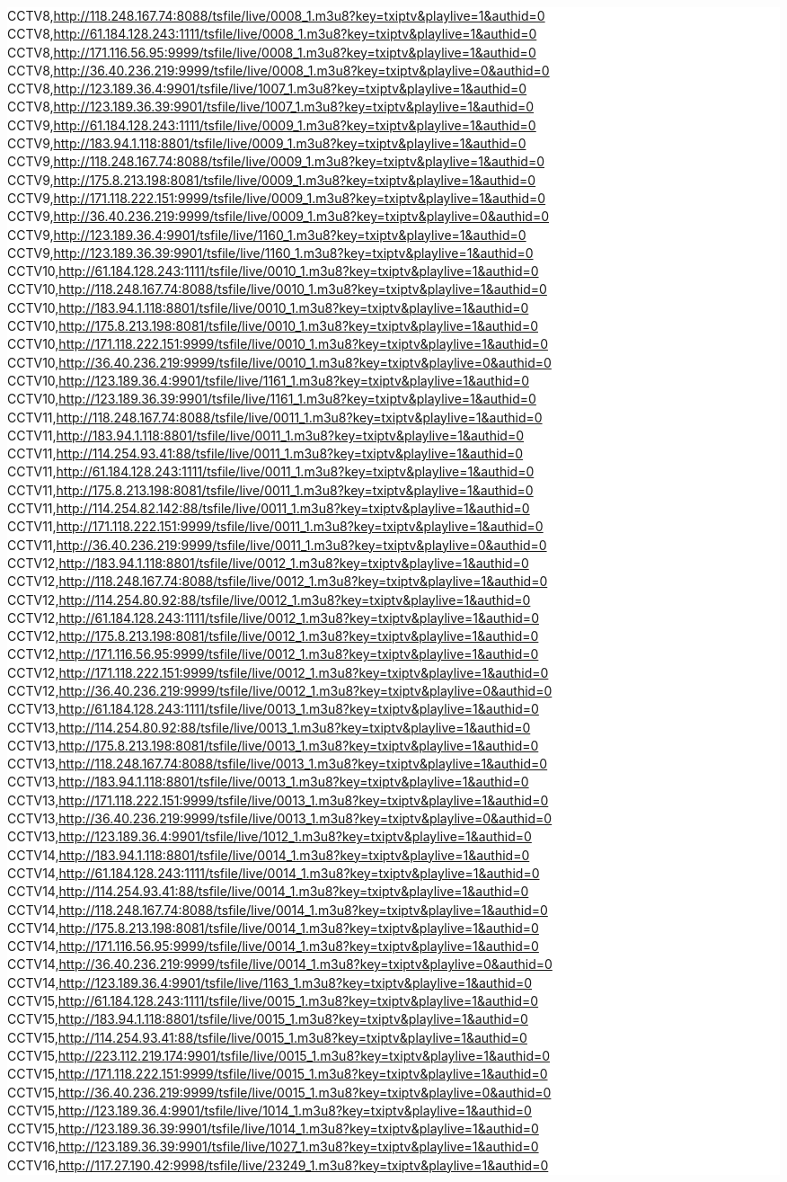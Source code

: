 CCTV8,http://118.248.167.74:8088/tsfile/live/0008_1.m3u8?key=txiptv&playlive=1&authid=0
CCTV8,http://61.184.128.243:1111/tsfile/live/0008_1.m3u8?key=txiptv&playlive=1&authid=0
CCTV8,http://171.116.56.95:9999/tsfile/live/0008_1.m3u8?key=txiptv&playlive=1&authid=0
CCTV8,http://36.40.236.219:9999/tsfile/live/0008_1.m3u8?key=txiptv&playlive=0&authid=0
CCTV8,http://123.189.36.4:9901/tsfile/live/1007_1.m3u8?key=txiptv&playlive=1&authid=0
CCTV8,http://123.189.36.39:9901/tsfile/live/1007_1.m3u8?key=txiptv&playlive=1&authid=0
CCTV9,http://61.184.128.243:1111/tsfile/live/0009_1.m3u8?key=txiptv&playlive=1&authid=0
CCTV9,http://183.94.1.118:8801/tsfile/live/0009_1.m3u8?key=txiptv&playlive=1&authid=0
CCTV9,http://118.248.167.74:8088/tsfile/live/0009_1.m3u8?key=txiptv&playlive=1&authid=0
CCTV9,http://175.8.213.198:8081/tsfile/live/0009_1.m3u8?key=txiptv&playlive=1&authid=0
CCTV9,http://171.118.222.151:9999/tsfile/live/0009_1.m3u8?key=txiptv&playlive=1&authid=0
CCTV9,http://36.40.236.219:9999/tsfile/live/0009_1.m3u8?key=txiptv&playlive=0&authid=0
CCTV9,http://123.189.36.4:9901/tsfile/live/1160_1.m3u8?key=txiptv&playlive=1&authid=0
CCTV9,http://123.189.36.39:9901/tsfile/live/1160_1.m3u8?key=txiptv&playlive=1&authid=0
CCTV10,http://61.184.128.243:1111/tsfile/live/0010_1.m3u8?key=txiptv&playlive=1&authid=0
CCTV10,http://118.248.167.74:8088/tsfile/live/0010_1.m3u8?key=txiptv&playlive=1&authid=0
CCTV10,http://183.94.1.118:8801/tsfile/live/0010_1.m3u8?key=txiptv&playlive=1&authid=0
CCTV10,http://175.8.213.198:8081/tsfile/live/0010_1.m3u8?key=txiptv&playlive=1&authid=0
CCTV10,http://171.118.222.151:9999/tsfile/live/0010_1.m3u8?key=txiptv&playlive=1&authid=0
CCTV10,http://36.40.236.219:9999/tsfile/live/0010_1.m3u8?key=txiptv&playlive=0&authid=0
CCTV10,http://123.189.36.4:9901/tsfile/live/1161_1.m3u8?key=txiptv&playlive=1&authid=0
CCTV10,http://123.189.36.39:9901/tsfile/live/1161_1.m3u8?key=txiptv&playlive=1&authid=0
CCTV11,http://118.248.167.74:8088/tsfile/live/0011_1.m3u8?key=txiptv&playlive=1&authid=0
CCTV11,http://183.94.1.118:8801/tsfile/live/0011_1.m3u8?key=txiptv&playlive=1&authid=0
CCTV11,http://114.254.93.41:88/tsfile/live/0011_1.m3u8?key=txiptv&playlive=1&authid=0
CCTV11,http://61.184.128.243:1111/tsfile/live/0011_1.m3u8?key=txiptv&playlive=1&authid=0
CCTV11,http://175.8.213.198:8081/tsfile/live/0011_1.m3u8?key=txiptv&playlive=1&authid=0
CCTV11,http://114.254.82.142:88/tsfile/live/0011_1.m3u8?key=txiptv&playlive=1&authid=0
CCTV11,http://171.118.222.151:9999/tsfile/live/0011_1.m3u8?key=txiptv&playlive=1&authid=0
CCTV11,http://36.40.236.219:9999/tsfile/live/0011_1.m3u8?key=txiptv&playlive=0&authid=0
CCTV12,http://183.94.1.118:8801/tsfile/live/0012_1.m3u8?key=txiptv&playlive=1&authid=0
CCTV12,http://118.248.167.74:8088/tsfile/live/0012_1.m3u8?key=txiptv&playlive=1&authid=0
CCTV12,http://114.254.80.92:88/tsfile/live/0012_1.m3u8?key=txiptv&playlive=1&authid=0
CCTV12,http://61.184.128.243:1111/tsfile/live/0012_1.m3u8?key=txiptv&playlive=1&authid=0
CCTV12,http://175.8.213.198:8081/tsfile/live/0012_1.m3u8?key=txiptv&playlive=1&authid=0
CCTV12,http://171.116.56.95:9999/tsfile/live/0012_1.m3u8?key=txiptv&playlive=1&authid=0
CCTV12,http://171.118.222.151:9999/tsfile/live/0012_1.m3u8?key=txiptv&playlive=1&authid=0
CCTV12,http://36.40.236.219:9999/tsfile/live/0012_1.m3u8?key=txiptv&playlive=0&authid=0
CCTV13,http://61.184.128.243:1111/tsfile/live/0013_1.m3u8?key=txiptv&playlive=1&authid=0
CCTV13,http://114.254.80.92:88/tsfile/live/0013_1.m3u8?key=txiptv&playlive=1&authid=0
CCTV13,http://175.8.213.198:8081/tsfile/live/0013_1.m3u8?key=txiptv&playlive=1&authid=0
CCTV13,http://118.248.167.74:8088/tsfile/live/0013_1.m3u8?key=txiptv&playlive=1&authid=0
CCTV13,http://183.94.1.118:8801/tsfile/live/0013_1.m3u8?key=txiptv&playlive=1&authid=0
CCTV13,http://171.118.222.151:9999/tsfile/live/0013_1.m3u8?key=txiptv&playlive=1&authid=0
CCTV13,http://36.40.236.219:9999/tsfile/live/0013_1.m3u8?key=txiptv&playlive=0&authid=0
CCTV13,http://123.189.36.4:9901/tsfile/live/1012_1.m3u8?key=txiptv&playlive=1&authid=0
CCTV14,http://183.94.1.118:8801/tsfile/live/0014_1.m3u8?key=txiptv&playlive=1&authid=0
CCTV14,http://61.184.128.243:1111/tsfile/live/0014_1.m3u8?key=txiptv&playlive=1&authid=0
CCTV14,http://114.254.93.41:88/tsfile/live/0014_1.m3u8?key=txiptv&playlive=1&authid=0
CCTV14,http://118.248.167.74:8088/tsfile/live/0014_1.m3u8?key=txiptv&playlive=1&authid=0
CCTV14,http://175.8.213.198:8081/tsfile/live/0014_1.m3u8?key=txiptv&playlive=1&authid=0
CCTV14,http://171.116.56.95:9999/tsfile/live/0014_1.m3u8?key=txiptv&playlive=1&authid=0
CCTV14,http://36.40.236.219:9999/tsfile/live/0014_1.m3u8?key=txiptv&playlive=0&authid=0
CCTV14,http://123.189.36.4:9901/tsfile/live/1163_1.m3u8?key=txiptv&playlive=1&authid=0
CCTV15,http://61.184.128.243:1111/tsfile/live/0015_1.m3u8?key=txiptv&playlive=1&authid=0
CCTV15,http://183.94.1.118:8801/tsfile/live/0015_1.m3u8?key=txiptv&playlive=1&authid=0
CCTV15,http://114.254.93.41:88/tsfile/live/0015_1.m3u8?key=txiptv&playlive=1&authid=0
CCTV15,http://223.112.219.174:9901/tsfile/live/0015_1.m3u8?key=txiptv&playlive=1&authid=0
CCTV15,http://171.118.222.151:9999/tsfile/live/0015_1.m3u8?key=txiptv&playlive=1&authid=0
CCTV15,http://36.40.236.219:9999/tsfile/live/0015_1.m3u8?key=txiptv&playlive=0&authid=0
CCTV15,http://123.189.36.4:9901/tsfile/live/1014_1.m3u8?key=txiptv&playlive=1&authid=0
CCTV15,http://123.189.36.39:9901/tsfile/live/1014_1.m3u8?key=txiptv&playlive=1&authid=0
CCTV16,http://123.189.36.39:9901/tsfile/live/1027_1.m3u8?key=txiptv&playlive=1&authid=0
CCTV16,http://117.27.190.42:9998/tsfile/live/23249_1.m3u8?key=txiptv&playlive=1&authid=0